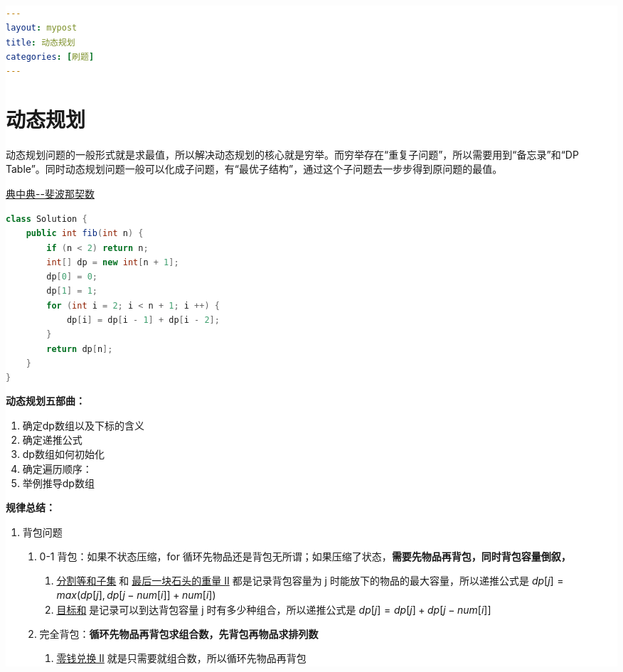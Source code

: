 ```yaml
---
layout: mypost
title: 动态规划
categories: [刷题]
---
```




# 动态规划

动态规划问题的一般形式就是求最值，所以解决动态规划的核心就是穷举。而穷举存在“重复子问题”，所以需要用到“备忘录”和“DP Table”。同时动态规划问题一般可以化成子问题，有“最优子结构”，通过这个子问题去一步步得到原问题的最值。

[典中典--斐波那契数](https://leetcode-cn.com/problems/fibonacci-number/)

```java
class Solution {
    public int fib(int n) {
        if (n < 2) return n;
        int[] dp = new int[n + 1];
        dp[0] = 0;
        dp[1] = 1;
        for (int i = 2; i < n + 1; i ++) {
            dp[i] = dp[i - 1] + dp[i - 2];
        }
        return dp[n];
    }
}
```

**动态规划五部曲：**

1. 确定dp数组以及下标的含义
2. 确定递推公式
3. dp数组如何初始化
4. 确定遍历顺序：
5. 举例推导dp数组

**规律总结：**

1. 背包问题

   1. 0-1 背包：如果不状态压缩，for 循环先物品还是背包无所谓；如果压缩了状态，**需要先物品再背包，同时背包容量倒叙，**

      1. [分割等和子集](https://leetcode-cn.com/problems/partition-equal-subset-sum/) 和 [最后一块石头的重量 II](https://leetcode-cn.com/problems/last-stone-weight-ii/) 都是记录背包容量为 j 时能放下的物品的最大容量，所以递推公式是 $dp[j] = max(dp[j], dp[j - num[i]] + num[i])$
      2. [目标和](https://leetcode-cn.com/problems/target-sum/) 是记录可以到达背包容量 j 时有多少种组合，所以递推公式是 $dp[j] = dp[j] + dp[j - num[i]]$​

   2. 完全背包：**循环先物品再背包求组合数，先背包再物品求排列数**

      1. [零钱兑换 II](https://leetcode-cn.com/problems/coin-change-2/) 就是只需要就组合数，所以循环先物品再背包
